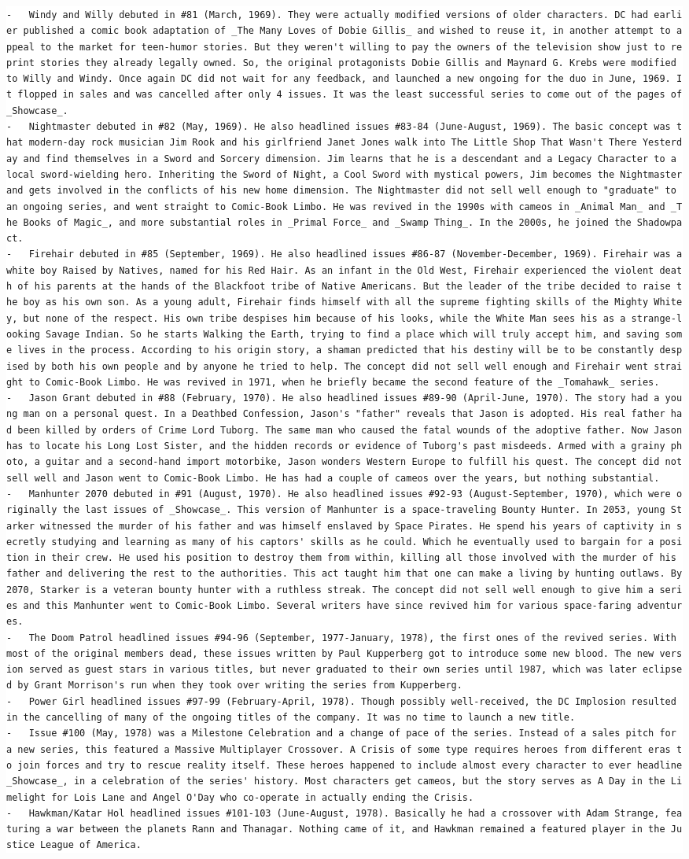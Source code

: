     -   Windy and Willy debuted in #81 (March, 1969). They were actually modified versions of older characters. DC had earlier published a comic book adaptation of _The Many Loves of Dobie Gillis_ and wished to reuse it, in another attempt to appeal to the market for teen-humor stories. But they weren't willing to pay the owners of the television show just to reprint stories they already legally owned. So, the original protagonists Dobie Gillis and Maynard G. Krebs were modified to Willy and Windy. Once again DC did not wait for any feedback, and launched a new ongoing for the duo in June, 1969. It flopped in sales and was cancelled after only 4 issues. It was the least successful series to come out of the pages of _Showcase_.
    -   Nightmaster debuted in #82 (May, 1969). He also headlined issues #83-84 (June-August, 1969). The basic concept was that modern-day rock musician Jim Rook and his girlfriend Janet Jones walk into The Little Shop That Wasn't There Yesterday and find themselves in a Sword and Sorcery dimension. Jim learns that he is a descendant and a Legacy Character to a local sword-wielding hero. Inheriting the Sword of Night, a Cool Sword with mystical powers, Jim becomes the Nightmaster and gets involved in the conflicts of his new home dimension. The Nightmaster did not sell well enough to "graduate" to an ongoing series, and went straight to Comic-Book Limbo. He was revived in the 1990s with cameos in _Animal Man_ and _The Books of Magic_, and more substantial roles in _Primal Force_ and _Swamp Thing_. In the 2000s, he joined the Shadowpact.
    -   Firehair debuted in #85 (September, 1969). He also headlined issues #86-87 (November-December, 1969). Firehair was a white boy Raised by Natives, named for his Red Hair. As an infant in the Old West, Firehair experienced the violent death of his parents at the hands of the Blackfoot tribe of Native Americans. But the leader of the tribe decided to raise the boy as his own son. As a young adult, Firehair finds himself with all the supreme fighting skills of the Mighty Whitey, but none of the respect. His own tribe despises him because of his looks, while the White Man sees his as a strange-looking Savage Indian. So he starts Walking the Earth, trying to find a place which will truly accept him, and saving some lives in the process. According to his origin story, a shaman predicted that his destiny will be to be constantly despised by both his own people and by anyone he tried to help. The concept did not sell well enough and Firehair went straight to Comic-Book Limbo. He was revived in 1971, when he briefly became the second feature of the _Tomahawk_ series.
    -   Jason Grant debuted in #88 (February, 1970). He also headlined issues #89-90 (April-June, 1970). The story had a young man on a personal quest. In a Deathbed Confession, Jason's "father" reveals that Jason is adopted. His real father had been killed by orders of Crime Lord Tuborg. The same man who caused the fatal wounds of the adoptive father. Now Jason has to locate his Long Lost Sister, and the hidden records or evidence of Tuborg's past misdeeds. Armed with a grainy photo, a guitar and a second-hand import motorbike, Jason wonders Western Europe to fulfill his quest. The concept did not sell well and Jason went to Comic-Book Limbo. He has had a couple of cameos over the years, but nothing substantial.
    -   Manhunter 2070 debuted in #91 (August, 1970). He also headlined issues #92-93 (August-September, 1970), which were originally the last issues of _Showcase_. This version of Manhunter is a space-traveling Bounty Hunter. In 2053, young Starker witnessed the murder of his father and was himself enslaved by Space Pirates. He spend his years of captivity in secretly studying and learning as many of his captors' skills as he could. Which he eventually used to bargain for a position in their crew. He used his position to destroy them from within, killing all those involved with the murder of his father and delivering the rest to the authorities. This act taught him that one can make a living by hunting outlaws. By 2070, Starker is a veteran bounty hunter with a ruthless streak. The concept did not sell well enough to give him a series and this Manhunter went to Comic-Book Limbo. Several writers have since revived him for various space-faring adventures.
    -   The Doom Patrol headlined issues #94-96 (September, 1977-January, 1978), the first ones of the revived series. With most of the original members dead, these issues written by Paul Kupperberg got to introduce some new blood. The new version served as guest stars in various titles, but never graduated to their own series until 1987, which was later eclipsed by Grant Morrison's run when they took over writing the series from Kupperberg.
    -   Power Girl headlined issues #97-99 (February-April, 1978). Though possibly well-received, the DC Implosion resulted in the cancelling of many of the ongoing titles of the company. It was no time to launch a new title.
    -   Issue #100 (May, 1978) was a Milestone Celebration and a change of pace of the series. Instead of a sales pitch for a new series, this featured a Massive Multiplayer Crossover. A Crisis of some type requires heroes from different eras to join forces and try to rescue reality itself. These heroes happened to include almost every character to ever headline _Showcase_, in a celebration of the series' history. Most characters get cameos, but the story serves as A Day in the Limelight for Lois Lane and Angel O'Day who co-operate in actually ending the Crisis.
    -   Hawkman/Katar Hol headlined issues #101-103 (June-August, 1978). Basically he had a crossover with Adam Strange, featuring a war between the planets Rann and Thanagar. Nothing came of it, and Hawkman remained a featured player in the Justice League of America.